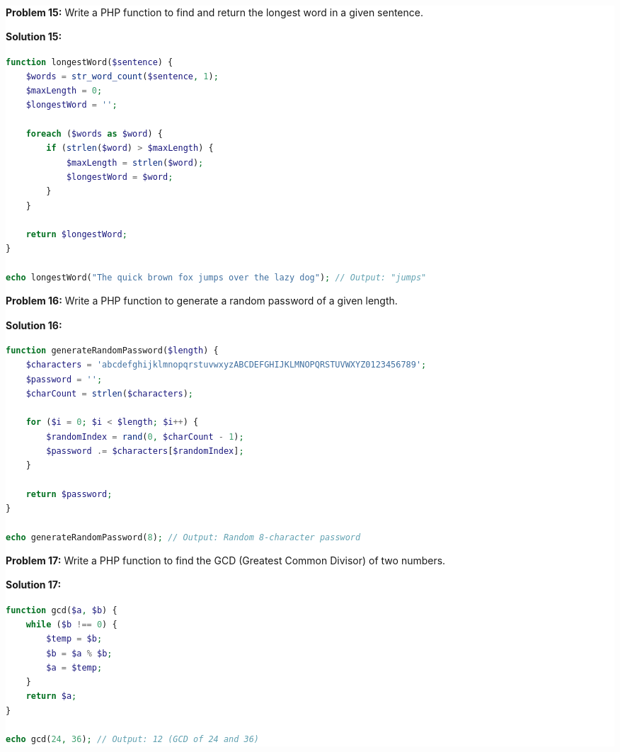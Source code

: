 **Problem 15:**
Write a PHP function to find and return the longest word in a given sentence.

**Solution 15:**
```php
function longestWord($sentence) {
    $words = str_word_count($sentence, 1);
    $maxLength = 0;
    $longestWord = '';

    foreach ($words as $word) {
        if (strlen($word) > $maxLength) {
            $maxLength = strlen($word);
            $longestWord = $word;
        }
    }

    return $longestWord;
}

echo longestWord("The quick brown fox jumps over the lazy dog"); // Output: "jumps"
```

**Problem 16:**
Write a PHP function to generate a random password of a given length.

**Solution 16:**
```php
function generateRandomPassword($length) {
    $characters = 'abcdefghijklmnopqrstuvwxyzABCDEFGHIJKLMNOPQRSTUVWXYZ0123456789';
    $password = '';
    $charCount = strlen($characters);

    for ($i = 0; $i < $length; $i++) {
        $randomIndex = rand(0, $charCount - 1);
        $password .= $characters[$randomIndex];
    }

    return $password;
}

echo generateRandomPassword(8); // Output: Random 8-character password
```

**Problem 17:**
Write a PHP function to find the GCD (Greatest Common Divisor) of two numbers.

**Solution 17:**
```php
function gcd($a, $b) {
    while ($b !== 0) {
        $temp = $b;
        $b = $a % $b;
        $a = $temp;
    }
    return $a;
}

echo gcd(24, 36); // Output: 12 (GCD of 24 and 36)
```
